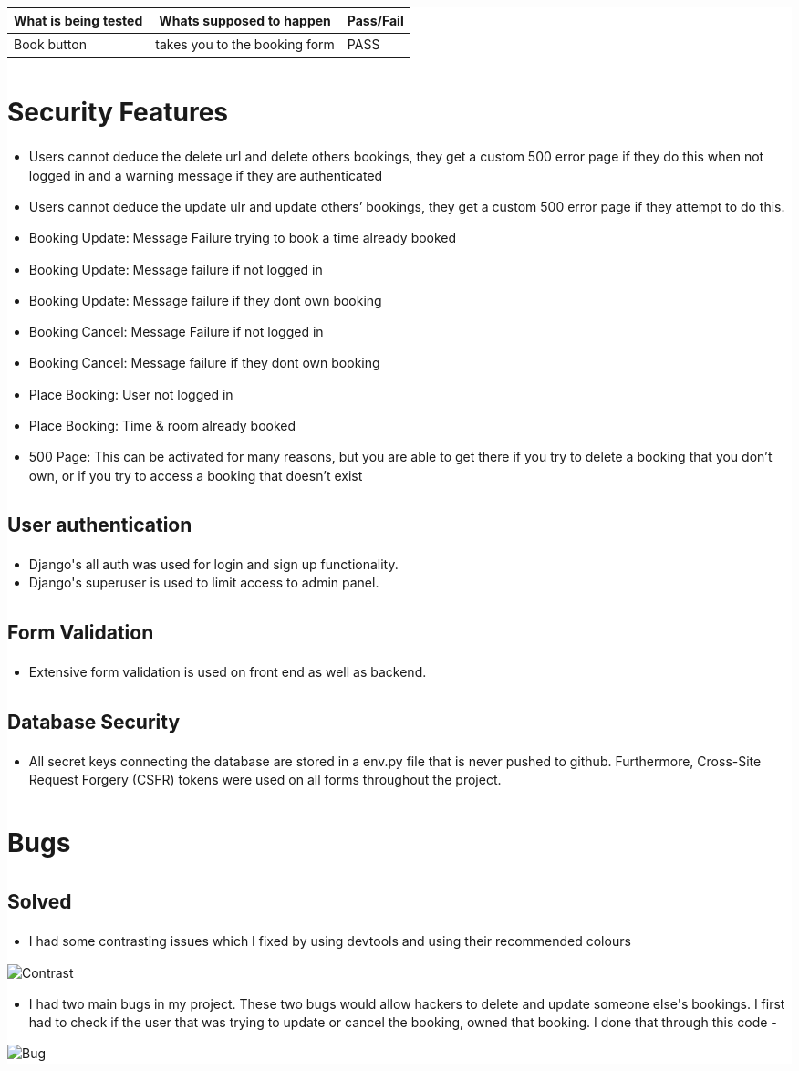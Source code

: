 | What is being tested | Whats supposed to happen | Pass/Fail |
| --- | --- | --- |
| Book button   | takes you to the booking form   | PASS    | 



# Security Features

* Users cannot deduce the delete url and delete others bookings, they get a custom 500 error page if they do this when not logged in and a warning message if they are authenticated

* Users cannot deduce the update ulr and update others’ bookings, they get a custom 500 error page if they attempt to do this.

* Booking Update: Message Failure trying to book a time already booked
* Booking Update: Message failure if not logged in
* Booking Update: Message failure if they dont own booking
* Booking Cancel: Message Failure if not logged in
* Booking Cancel: Message failure if they dont own booking
* Place Booking: User not logged in
* Place Booking: Time & room already booked
* 500 Page: This can be activated for many reasons, but you are able to get there if you try to delete a booking that you don’t own, or if you try to access a booking that doesn’t exist

## User authentication
* Django's all auth was used for login and sign up functionality.
* Django's superuser is used to limit access to admin panel.

## Form Validation
* Extensive form validation is used on front end as well as backend.

## Database Security
* All secret keys connecting the database are stored in a env.py file that is never pushed to github. Furthermore, Cross-Site Request Forgery (CSFR) tokens were used on all forms throughout the project.

# Bugs

## Solved

* I had some contrasting issues which I fixed by using devtools and using their recommended colours

![Contrast](static/readme/readme-contrast1.jpg)

* I had two main bugs in my project. These two bugs would allow hackers to delete and update someone else's bookings. I first had to check if the user that was trying to update or cancel the booking, owned that booking. I done that through this code - 

![Bug](static/readme/escaperoom-bug.jpg)
